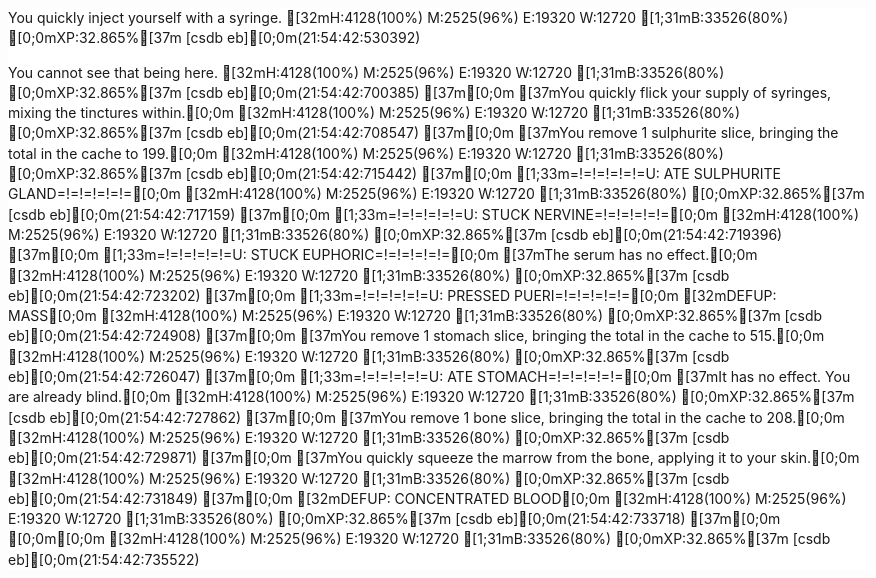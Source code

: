 You quickly inject yourself with a syringe.
[32mH:4128(100%) M:2525(96%) E:19320 W:12720 [1;31mB:33526(80%) [0;0mXP:32.865%[37m [csdb eb][0;0m(21:54:42:530392)

You cannot see that being here.
[32mH:4128(100%) M:2525(96%) E:19320 W:12720 [1;31mB:33526(80%) [0;0mXP:32.865%[37m [csdb eb][0;0m(21:54:42:700385)
[37m[0;0m
[37mYou quickly flick your supply of syringes, mixing the tinctures within.[0;0m
[32mH:4128(100%) M:2525(96%) E:19320 W:12720 [1;31mB:33526(80%) [0;0mXP:32.865%[37m [csdb eb][0;0m(21:54:42:708547)
[37m[0;0m
[37mYou remove 1 sulphurite slice, bringing the total in the cache to 199.[0;0m
[32mH:4128(100%) M:2525(96%) E:19320 W:12720 [1;31mB:33526(80%) [0;0mXP:32.865%[37m [csdb eb][0;0m(21:54:42:715442)
[37m[0;0m
[1;33m=!=!=!=!=!=U: ATE SULPHURITE GLAND=!=!=!=!=!=[0;0m
[32mH:4128(100%) M:2525(96%) E:19320 W:12720 [1;31mB:33526(80%) [0;0mXP:32.865%[37m [csdb eb][0;0m(21:54:42:717159)
[37m[0;0m
[1;33m=!=!=!=!=!=U: STUCK NERVINE=!=!=!=!=!=[0;0m
[32mH:4128(100%) M:2525(96%) E:19320 W:12720 [1;31mB:33526(80%) [0;0mXP:32.865%[37m [csdb eb][0;0m(21:54:42:719396)
[37m[0;0m
[1;33m=!=!=!=!=!=U: STUCK EUPHORIC=!=!=!=!=!=[0;0m
[37mThe serum has no effect.[0;0m
[32mH:4128(100%) M:2525(96%) E:19320 W:12720 [1;31mB:33526(80%) [0;0mXP:32.865%[37m [csdb eb][0;0m(21:54:42:723202)
[37m[0;0m
[1;33m=!=!=!=!=!=U: PRESSED PUERI=!=!=!=!=!=[0;0m
[32mDEFUP: MASS[0;0m
[32mH:4128(100%) M:2525(96%) E:19320 W:12720 [1;31mB:33526(80%) [0;0mXP:32.865%[37m [csdb eb][0;0m(21:54:42:724908)
[37m[0;0m
[37mYou remove 1 stomach slice, bringing the total in the cache to 515.[0;0m
[32mH:4128(100%) M:2525(96%) E:19320 W:12720 [1;31mB:33526(80%) [0;0mXP:32.865%[37m [csdb eb][0;0m(21:54:42:726047)
[37m[0;0m
[1;33m=!=!=!=!=!=U: ATE STOMACH=!=!=!=!=!=[0;0m
[37mIt has no effect. You are already blind.[0;0m
[32mH:4128(100%) M:2525(96%) E:19320 W:12720 [1;31mB:33526(80%) [0;0mXP:32.865%[37m [csdb eb][0;0m(21:54:42:727862)
[37m[0;0m
[37mYou remove 1 bone slice, bringing the total in the cache to 208.[0;0m
[32mH:4128(100%) M:2525(96%) E:19320 W:12720 [1;31mB:33526(80%) [0;0mXP:32.865%[37m [csdb eb][0;0m(21:54:42:729871)
[37m[0;0m
[37mYou quickly squeeze the marrow from the bone, applying it to your skin.[0;0m
[32mH:4128(100%) M:2525(96%) E:19320 W:12720 [1;31mB:33526(80%) [0;0mXP:32.865%[37m [csdb eb][0;0m(21:54:42:731849)
[37m[0;0m
[32mDEFUP: CONCENTRATED BLOOD[0;0m
[32mH:4128(100%) M:2525(96%) E:19320 W:12720 [1;31mB:33526(80%) [0;0mXP:32.865%[37m [csdb eb][0;0m(21:54:42:733718)
[37m[0;0m
[0;0m[0;0m
[32mH:4128(100%) M:2525(96%) E:19320 W:12720 [1;31mB:33526(80%) [0;0mXP:32.865%[37m [csdb eb][0;0m(21:54:42:735522)
